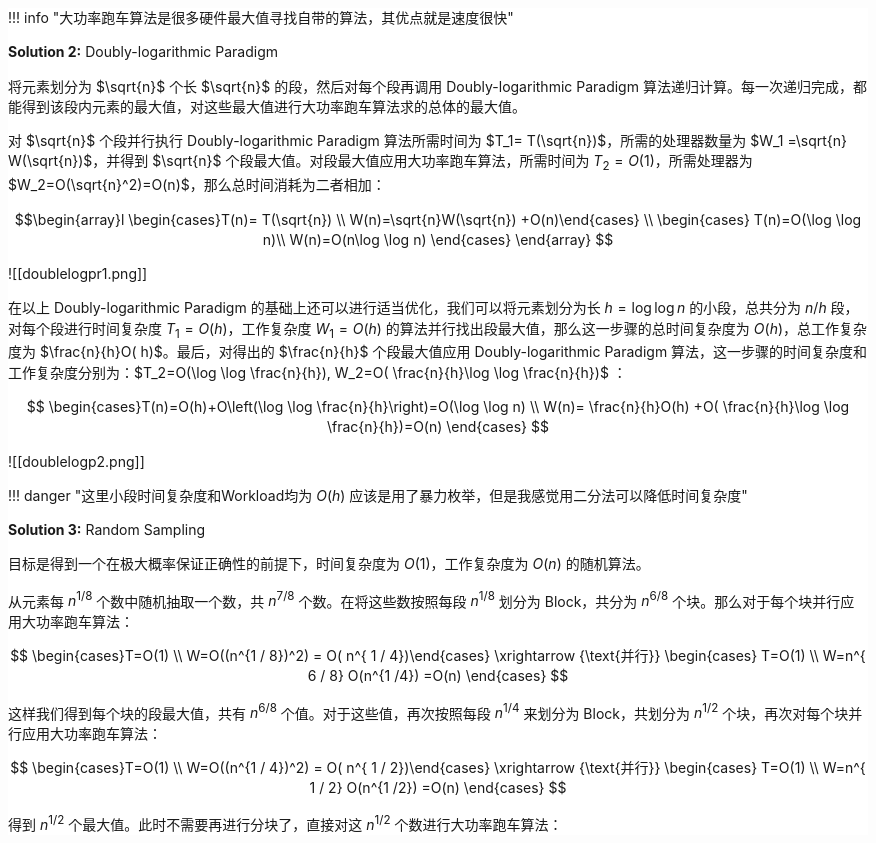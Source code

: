 !!! info "大功率跑车算法是很多硬件最大值寻找自带的算法，其优点就是速度很快"

**Solution 2:** Doubly-logarithmic Paradigm

将元素划分为 $\sqrt{n}$ 个长 $\sqrt{n}$ 的段，然后对每个段再调用 Doubly-logarithmic Paradigm 算法递归计算。每一次递归完成，都能得到该段内元素的最大值，对这些最大值进行大功率跑车算法求的总体的最大值。

对 $\sqrt{n}$ 个段并行执行 Doubly-logarithmic Paradigm 算法所需时间为 $T_1= T(\sqrt{n})$，所需的处理器数量为 $W_1 =\sqrt{n} W(\sqrt{n})$，并得到 $\sqrt{n}$ 个段最大值。对段最大值应用大功率跑车算法，所需时间为 $T_2=O(1)$，所需处理器为 $W_2=O(\sqrt{n}^2)=O(n)$，那么总时间消耗为二者相加：

$$\begin{array}l
\begin{cases}T(n)= T(\sqrt{n}) \\ W(n)=\sqrt{n}W(\sqrt{n}) +O(n)\end{cases} \\
\begin{cases} T(n)=O(\log \log n)\\ W(n)=O(n\log \log n)
\end{cases}
\end{array}
$$

![[doublelogpr1.png]]

在以上 Doubly-logarithmic Paradigm 的基础上还可以进行适当优化，我们可以将元素划分为长 $h=\log \log n$ 的小段，总共分为 $n / h$ 段，对每个段进行时间复杂度 $T_1=O(h)$，工作复杂度 $W_1 =O(h)$ 的算法并行找出段最大值，那么这一步骤的总时间复杂度为 $O(h)$，总工作复杂度为 $\frac{n}{h}O(  h)$。最后，对得出的 $\frac{n}{h}$ 个段最大值应用 Doubly-logarithmic Paradigm 算法，这一步骤的时间复杂度和工作复杂度分别为：$T_2=O(\log \log \frac{n}{h}), W_2=O( \frac{n}{h}\log \log \frac{n}{h})$ ：

$$
\begin{cases}T(n)=O(h)+O\left(\log \log \frac{n}{h}\right)=O(\log \log n) \\
W(n)= \frac{n}{h}O(h) +O( \frac{n}{h}\log \log \frac{n}{h})=O(n) \end{cases}
$$

![[doublelogp2.png]]

!!! danger "这里小段时间复杂度和Workload均为 $O(h)$ 应该是用了暴力枚举，但是我感觉用二分法可以降低时间复杂度"

**Solution 3:** Random Sampling

目标是得到一个在极大概率保证正确性的前提下，时间复杂度为 $O(1)$，工作复杂度为 $O(n)$ 的随机算法。

从元素每 $n^{1 / 8}$ 个数中随机抽取一个数，共 $n^{ 7 / 8}$ 个数。在将这些数按照每段 $n^{ 1 / 8}$ 划分为 Block，共分为 $n^{ 6 / 8}$ 个块。那么对于每个块并行应用大功率跑车算法：

$$
\begin{cases}T=O(1) \\ W=O((n^{1 / 8})^2) = O( n^{ 1 / 4})\end{cases} \xrightarrow {\text{并行}} \begin{cases} T=O(1)   \\
W=n^{ 6 / 8} O(n^{1 /4}) =O(n)  \end{cases}
$$

这样我们得到每个块的段最大值，共有 $n^{6 / 8}$ 个值。对于这些值，再次按照每段 $n^{1/ 4}$ 来划分为 Block，共划分为 $n^{1 / 2}$ 个块，再次对每个块并行应用大功率跑车算法：

$$
\begin{cases}T=O(1) \\ W=O((n^{1 / 4})^2) = O( n^{ 1 / 2})\end{cases} \xrightarrow {\text{并行}} \begin{cases} T=O(1)   \\
W=n^{ 1 / 2} O(n^{1 /2}) =O(n)  \end{cases}
$$

得到 $n^{1 / 2}$ 个最大值。此时不需要再进行分块了，直接对这 $n^{1 / 2}$ 个数进行大功率跑车算法：
